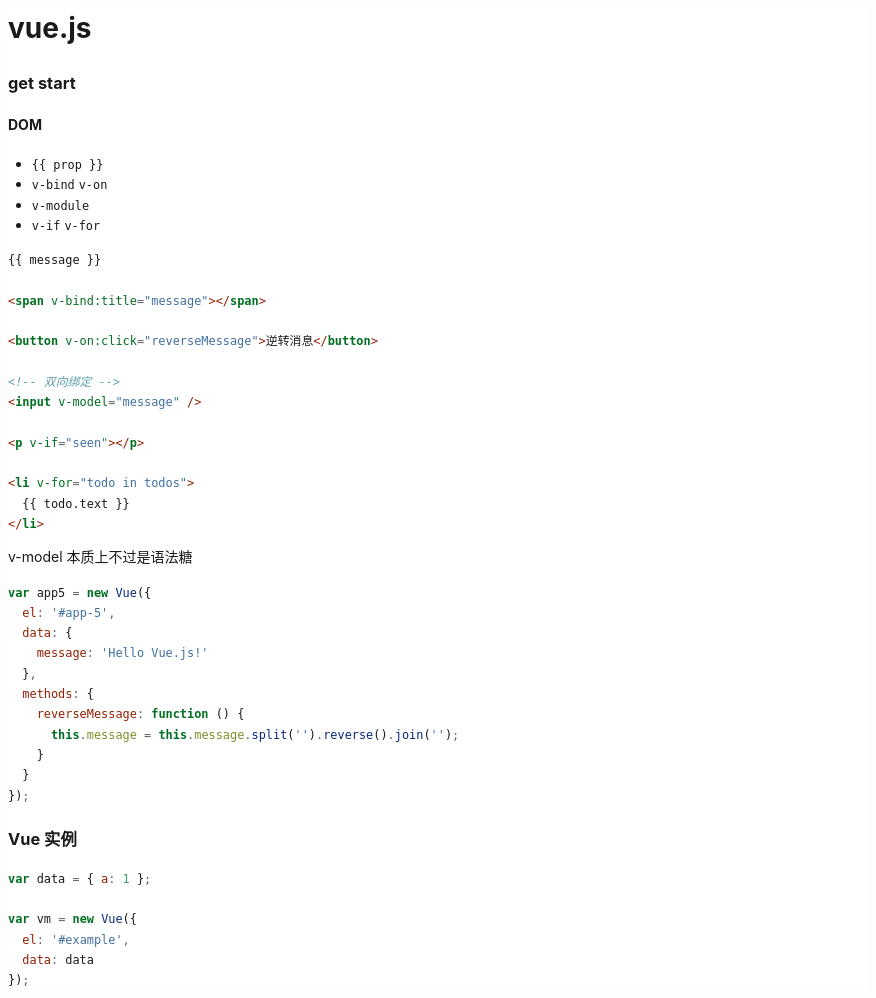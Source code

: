 # vue.js

### get start

#### DOM

- `{{ prop }}`
- `v-bind` `v-on`
- `v-module`
- `v-if` `v-for`

```html
{{ message }}

<span v-bind:title="message"></span>

<button v-on:click="reverseMessage">逆转消息</button>

<!-- 双向绑定 -->
<input v-model="message" />

<p v-if="seen"></p>

<li v-for="todo in todos">
  {{ todo.text }}
</li>
```

v-model 本质上不过是语法糖

```js
var app5 = new Vue({
  el: '#app-5',
  data: {
    message: 'Hello Vue.js!'
  },
  methods: {
    reverseMessage: function () {
      this.message = this.message.split('').reverse().join('');
    }
  }
});
```

### Vue 实例

```js
var data = { a: 1 };

var vm = new Vue({
  el: '#example',
  data: data
});
```
